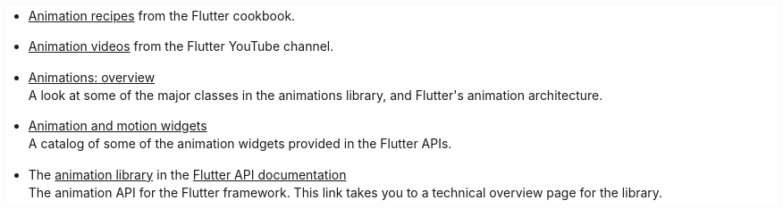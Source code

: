 * [Animation recipes][] from the Flutter cookbook.

* [Animation videos][] from the Flutter YouTube channel.

* [Animations: overview][]<br>
  A look at some of the major classes in the
  animations library, and Flutter's animation architecture.

* [Animation and motion widgets][]<br>
  A catalog of some of the animation widgets
  provided in the Flutter APIs.

* The [animation library][] in the [Flutter API documentation][]<br>
  The animation API for the Flutter framework. This link
  takes you to a technical overview page for the library.


[Animate a widget using a physics simulation]: {{site.url}}/cookbook/animation/physics-simulation
[`AnimatedList` example]: https://flutter.github.io/samples/animations.html
[Animation and motion widgets]: {{site.url}}/development/ui/widgets/animation
[Animation basics with implicit animations]: {{site.youtube-site}}/watch?v=IVTjpW3W33s&list=PLjxrf2q8roU2v6UqYlt_KPaXlnjbYySua&index=1
[Animation deep dive]: {{site.youtube-site}}/watch?v=PbcILiN8rbo&list=PLjxrf2q8roU2v6UqYlt_KPaXlnjbYySua&index=5
[animation library]: {{site.api}}/flutter/animation/animation-library.html
[Animation recipes]: {{site.url}}/cookbook/animation
[Animation samples]: {{site.github}}/flutter/samples/tree/main/animations#animation-samples
[Animation videos]: {{site.youtube-site}}/channel/UCwXdFgeE9KYzlDdR7TG9cMw/search?query=animation
[Animations in Flutter done right]: {{site.youtube-site}}/watch?v=wnARLByOtKA&t=3s
[Animations: overview]: {{site.url}}/development/ui/animations/overview
[animations package]: {{site.pub}}/packages/animations
[Animations tutorial]: {{site.url}}/development/ui/animations/tutorial
[`AnimationController.animateWith`]: {{site.api}}/flutter/animation/AnimationController/animateWith.html
[article1]: {{site.flutter-medium}}/how-to-choose-which-flutter-animation-widget-is-right-for-you-79ecfb7e72b5
[article2]: {{site.flutter-medium}}/flutter-animation-basics-with-implicit-animations-95db481c5916
[article3]: {{site.flutter-medium}}/custom-implicit-animations-in-flutter-with-tweenanimationbuilder-c76540b47185
[article4]: {{site.flutter-medium}}/directional-animations-with-built-in-explicit-animations-3e7c5e6fbbd7
[article5]: {{site.flutter-medium}}/when-should-i-useanimatedbuilder-or-animatedwidget-57ecae0959e8
[article6]: {{site.flutter-medium}}/animation-deep-dive-39d3ffea111f
[Building Beautiful UIs with Flutter]: {{site.codelabs}}/codelabs/flutter
[Creating your own custom implicit animations with TweenAnimationBuilder]: {{site.youtube-site}}/watch?v=6KiPEqzJIKQ&feature=youtu.be
[Creating custom explicit animations with AnimatedBuilder and AnimatedWidget]: {{site.youtube-site}}/watch?v=fneC7t4R_B0&list=PLjxrf2q8roU2v6UqYlt_KPaXlnjbYySua&index=4
[Flutter API documentation]: {{site.api}}
[Flutter Gallery]: {{site.repo.gallery}}
[`Grid`]: {{site.repo.gallery}}/blob/main/lib/demos/material/grid_list_demo.dart
[`Hero`]: {{site.api}}/flutter/widgets/Hero-class.html
[Hero animations]: {{site.url}}/development/ui/animations/hero-animations
[How to choose which Flutter Animation Widget is right for you?]: {{site.youtube-site}}/watch?v=GXIJJkq_H8g
[Implicit animations codelab]: {{site.url}}/codelabs/implicit-animations
[Making your first directional animations with built-in explicit animations]: {{site.youtube-site}}/watch?v=CunyH6unILQ&list=PLjxrf2q8roU2v6UqYlt_KPaXlnjbYySua&index=3
[Material widgets]: {{site.url}}/development/ui/widgets/material
[`Navigator`]: {{site.api}}/flutter/widgets/Navigator-class.html
[`PageRoute`]: {{site.api}}/flutter/widgets/PageRoute-class.html
[part 2]: {{site.medium}}/dartlang/zero-to-one-with-flutter-part-two-5aa2f06655cb
[Sample app catalog]: https://flutter.github.io/samples
[Shrine]: {{site.repo.gallery}}/tree/main/lib/studies/shrine
[`SpringSimulation`]: {{site.api}}/flutter/physics/SpringSimulation-class.html
[Staggered Animations]: {{site.url}}/development/ui/animations/staggered-animations
[Step 7 (Animate your app)]: {{site.codelabs}}/codelabs/flutter/#6
[Write your first Flutter app on the web]: {{site.url}}/get-started/codelab-web
[Zero to One with Flutter, part 1]: {{site.medium}}/dartlang/zero-to-one-with-flutter-43b13fd7b354
